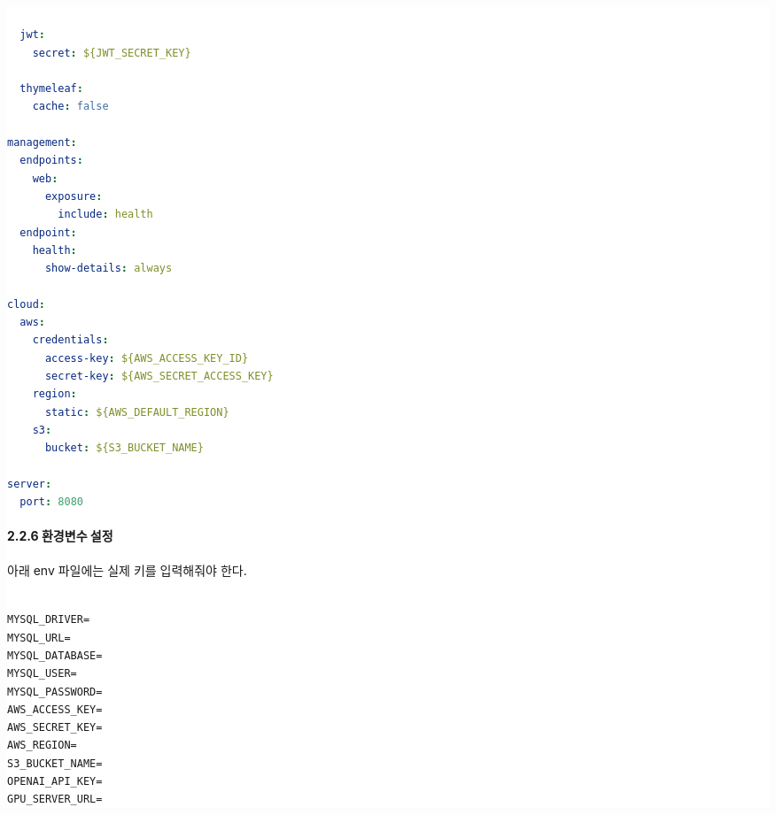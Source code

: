```yml

  jwt:
    secret: ${JWT_SECRET_KEY}

  thymeleaf:
    cache: false

management:
  endpoints:
    web:
      exposure:
        include: health
  endpoint:
    health:
      show-details: always

cloud:
  aws:
    credentials:
      access-key: ${AWS_ACCESS_KEY_ID}
      secret-key: ${AWS_SECRET_ACCESS_KEY}
    region:
      static: ${AWS_DEFAULT_REGION}
    s3:
      bucket: ${S3_BUCKET_NAME}

server:
  port: 8080


```

#### 2.2.6 환경변수 설정

아래 env 파일에는 실제 키를 입력해줘야 한다.

```.env

MYSQL_DRIVER=
MYSQL_URL=
MYSQL_DATABASE=
MYSQL_USER=
MYSQL_PASSWORD=
AWS_ACCESS_KEY=
AWS_SECRET_KEY=
AWS_REGION=
S3_BUCKET_NAME=
OPENAI_API_KEY=
GPU_SERVER_URL=

```
